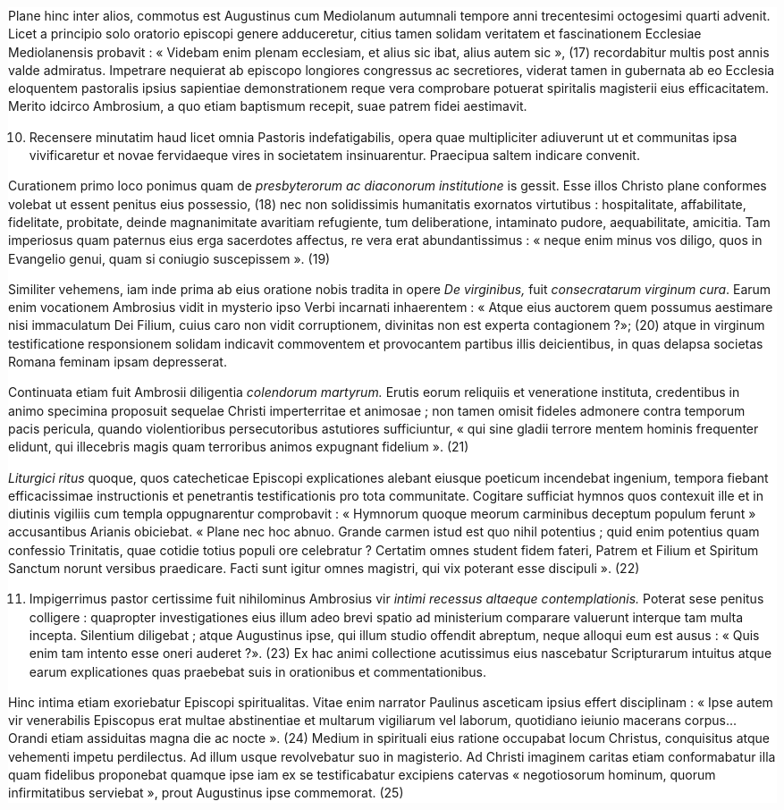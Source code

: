 Plane hinc inter alios, commotus est Augustinus cum Mediolanum autumnali tempore anni trecentesimi octogesimi quarti advenit. Licet a principio solo oratorio episcopi genere adduceretur, citius tamen solidam veritatem et fascinationem Ecclesiae Mediolanensis probavit : « Videbam enim plenam ecclesiam, et alius sic ibat, alius autem sic », (17) recordabitur multis post annis valde admiratus. Impetrare nequierat ab episcopo longiores congressus ac secretiores, viderat tamen in gubernata ab eo Ecclesia eloquentem pastoralis ipsius sapientiae demonstrationem reque vera comprobare potuerat spiritalis magisterii eius efficacitatem. Merito idcirco Ambrosium, a quo etiam baptismum recepit, suae patrem fidei aestimavit.

10. Recensere minutatim haud licet omnia Pastoris indefatigabilis, opera quae multipliciter adiuverunt ut et communitas ipsa vivificaretur et novae fervidaeque vires in societatem insinuarentur. Praecipua saltem indicare convenit.

Curationem primo loco ponimus quam de *presbyterorum ac diaconorum institutione* is gessit. Esse illos Christo plane conformes volebat ut essent penitus eius possessio, (18) nec non solidissimis humanitatis exornatos virtutibus : hospitalitate, affabilitate, fidelitate, probitate, deinde magnanimitate avaritiam refugiente, tum deliberatione, intaminato pudore, aequabilitate, amicitia. Tam imperiosus quam paternus eius erga sacerdotes affectus, re vera erat abundantissimus : « neque enim minus vos diligo, quos in Evangelio genui, quam si coniugio suscepissem ». (19)

Similiter vehemens, iam inde prima ab eius oratione nobis tradita in opere *De virginibus,* fuit *consecratarum virginum cura*. Earum enim vocationem Ambrosius vidit in mysterio ipso Verbi incarnati inhaerentem : « Atque eius auctorem quem possumus aestimare nisi immaculatum Dei Filium, cuius caro non vidit corruptionem, divinitas non est experta contagionem ?»; (20) atque in virginum testificatione responsionem solidam indicavit commoventem et provocantem partibus illis deicientibus, in quas delapsa societas Romana feminam ipsam depresserat.

Continuata etiam fuit Ambrosii diligentia *colendorum martyrum.* Erutis eorum reliquiis et veneratione instituta, credentibus in animo specimina proposuit sequelae Christi imperterritae et animosae ; non tamen omisit fideles admonere contra temporum pacis pericula, quando violentioribus persecutoribus astutiores sufficiuntur, « qui sine gladii terrore mentem hominis frequenter elidunt, qui illecebris magis quam terroribus animos expugnant fidelium ». (21)

*Liturgici ritus* quoque, quos catecheticae Episcopi explicationes alebant eiusque poeticum incendebat ingenium, tempora fiebant efficacissimae instructionis et penetrantis testificationis pro tota communitate. Cogitare sufficiat hymnos quos contexuit ille et in diutinis vigiliis cum templa oppugnarentur comprobavit : « Hymnorum quoque meorum carminibus deceptum populum ferunt » accusantibus Arianis obiciebat. « Plane nec hoc abnuo. Grande carmen istud est quo nihil potentius ; quid enim potentius quam confessio Trinitatis, quae cotidie totius populi ore celebratur ? Certatim omnes student fidem fateri, Patrem et Filium et Spiritum Sanctum norunt versibus praedicare. Facti sunt igitur omnes magistri, qui vix poterant esse discipuli ». (22)

11. Impigerrimus pastor certissime fuit nihilominus Ambrosius vir *intimi recessus altaeque contemplationis.* Poterat sese penitus colligere : quapropter investigationes eius illum adeo brevi spatio ad ministerium comparare valuerunt interque tam multa incepta. Silentium diligebat ; atque Augustinus ipse, qui illum studio offendit abreptum, neque alloqui eum est ausus : « Quis enim tam intento esse oneri auderet ?». (23) Ex hac animi collectione acutissimus eius nascebatur Scripturarum intuitus atque earum explicationes quas praebebat suis in orationibus et commentationibus.

Hinc intima etiam exoriebatur Episcopi spiritualitas. Vitae enim narrator Paulinus asceticam ipsius effert disciplinam : « Ipse autem vir venerabilis Episcopus erat multae abstinentiae et multarum vigiliarum vel laborum, quotidiano ieiunio macerans corpus... Orandi etiam assiduitas magna die ac nocte ». (24) Medium in spirituali eius ratione occupabat locum Christus, conquisitus atque vehementi impetu perdilectus. Ad illum usque revolvebatur suo in magisterio. Ad Christi imaginem caritas etiam conformabatur illa quam fidelibus proponebat quamque ipse iam ex se testificabatur excipiens catervas « negotiosorum hominum, quorum infirmitatibus serviebat », prout Augustinus ipse commemorat. (25)

